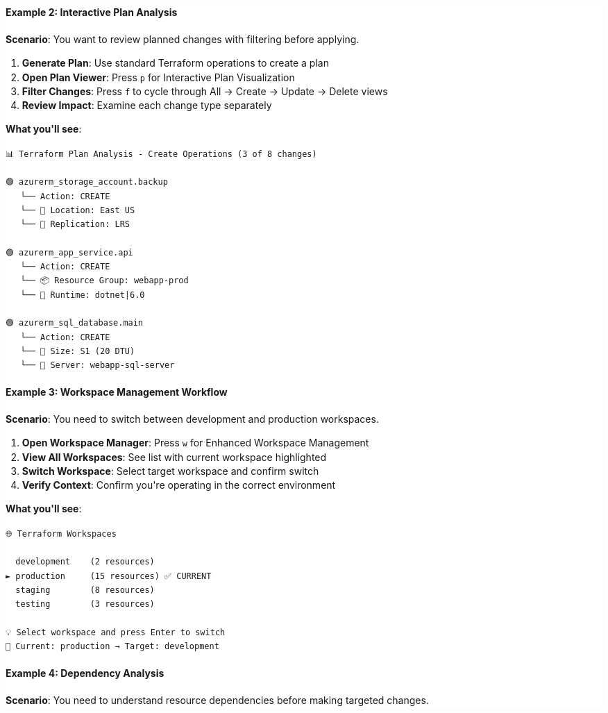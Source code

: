#### Example 2: **Interactive Plan Analysis**

**Scenario**: You want to review planned changes with filtering before applying.

1. **Generate Plan**: Use standard Terraform operations to create a plan
2. **Open Plan Viewer**: Press `p` for Interactive Plan Visualization
3. **Filter Changes**: Press `f` to cycle through All → Create → Update → Delete views
4. **Review Impact**: Examine each change type separately

**What you'll see**:
```
📊 Terraform Plan Analysis - Create Operations (3 of 8 changes)

🟢 azurerm_storage_account.backup
   └── Action: CREATE
   └── 📍 Location: East US
   └── 🔄 Replication: LRS

🟢 azurerm_app_service.api  
   └── Action: CREATE
   └── 📦 Resource Group: webapp-prod
   └── 🎯 Runtime: dotnet|6.0

🟢 azurerm_sql_database.main
   └── Action: CREATE
   └── 💾 Size: S1 (20 DTU)
   └── 🔗 Server: webapp-sql-server
```

#### Example 3: **Workspace Management Workflow**

**Scenario**: You need to switch between development and production workspaces.

1. **Open Workspace Manager**: Press `w` for Enhanced Workspace Management
2. **View All Workspaces**: See list with current workspace highlighted
3. **Switch Workspace**: Select target workspace and confirm switch
4. **Verify Context**: Confirm you're operating in the correct environment

**What you'll see**:
```
🌐 Terraform Workspaces

  development    (2 resources)
► production     (15 resources) ✅ CURRENT
  staging        (8 resources)
  testing        (3 resources)

💡 Select workspace and press Enter to switch
🔄 Current: production → Target: development
```

#### Example 4: **Dependency Analysis**

**Scenario**: You need to understand resource dependencies before making targeted changes.
